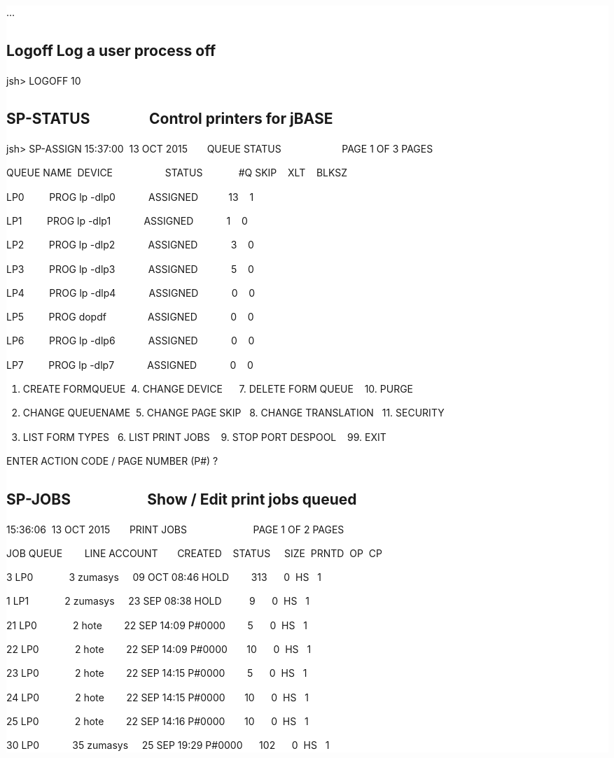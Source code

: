 …

## Logoff Log a user process off

jsh&gt; LOGOFF 10

## SP-STATUS                 Control printers for jBASE

jsh&gt; SP-ASSIGN
15:37:00  13 OCT 2015       QUEUE STATUS                      PAGE 1 OF 3 PAGES

QUEUE NAME  DEVICE                   STATUS             #Q SKIP    XLT    BLKSZ

LP0         PROG lp -dlp0            ASSIGNED           13    1

LP1         PROG lp -dlp1            ASSIGNED            1    0

LP2         PROG lp -dlp2            ASSIGNED            3    0

LP3         PROG lp -dlp3            ASSIGNED            5    0

LP4         PROG lp -dlp4            ASSIGNED            0    0

LP5         PROG dopdf               ASSIGNED            0    0

LP6         PROG lp -dlp6            ASSIGNED            0    0

LP7         PROG lp -dlp7            ASSIGNED            0    0

1. CREATE FORMQUEUE  4. CHANGE DEVICE      7. DELETE FORM QUEUE    10. PURGE

2. CHANGE QUEUENAME  5. CHANGE PAGE SKIP   8. CHANGE TRANSLATION   11. SECURITY

3. LIST FORM TYPES   6. LIST PRINT JOBS    9. STOP PORT DESPOOL    99. EXIT

ENTER ACTION CODE / PAGE NUMBER (P#) ?



## SP-JOBS                      Show / Edit print jobs queued

15:36:06  13 OCT 2015       PRINT JOBS                        PAGE 1 OF 2 PAGES

JOB QUEUE        LINE ACCOUNT       CREATED    STATUS     SIZE  PRNTD  OP  CP

3 LP0             3 zumasys     09 OCT 08:46 HOLD        313      0  HS   1

1 LP1             2 zumasys     23 SEP 08:38 HOLD          9      0  HS   1

21 LP0             2 hote        22 SEP 14:09 P#0000        5      0  HS   1

22 LP0             2 hote        22 SEP 14:09 P#0000       10      0  HS   1

23 LP0             2 hote        22 SEP 14:15 P#0000        5      0  HS   1

24 LP0             2 hote        22 SEP 14:15 P#0000       10      0  HS   1

25 LP0             2 hote        22 SEP 14:16 P#0000       10      0  HS   1

30 LP0            35 zumasys     25 SEP 19:29 P#0000      102      0  HS   1
